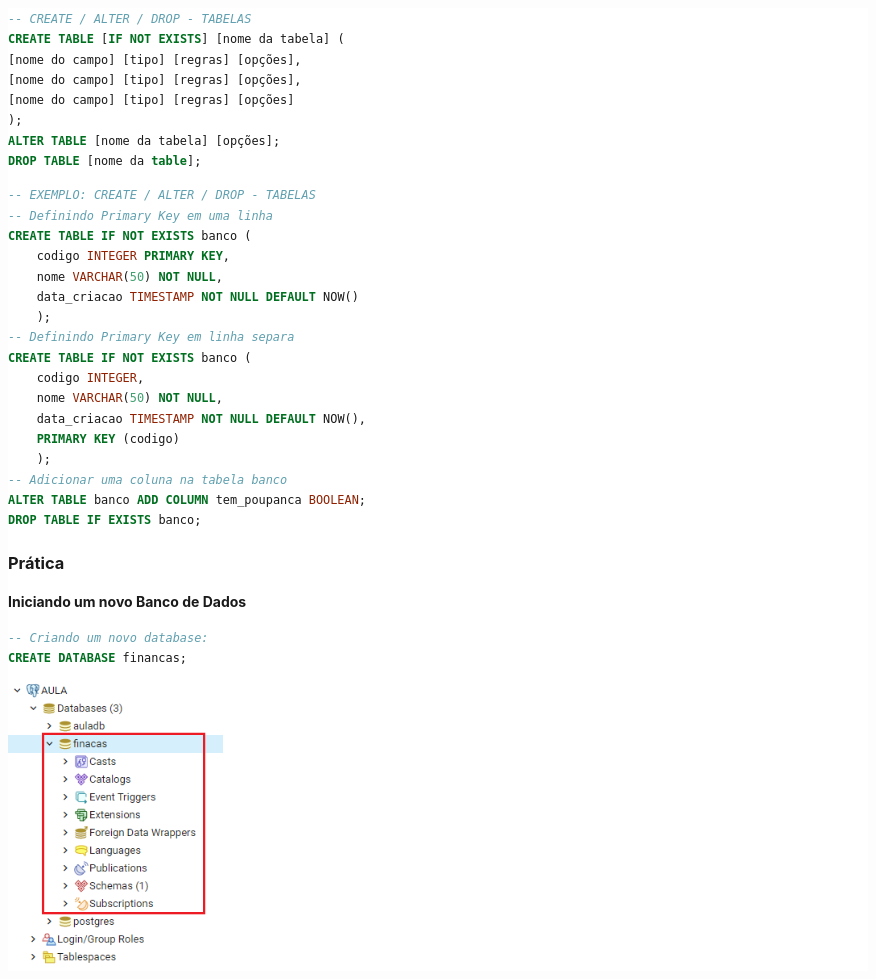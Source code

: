 `````sql
-- CREATE / ALTER / DROP - TABELAS 
CREATE TABLE [IF NOT EXISTS] [nome da tabela] ( 
[nome do campo] [tipo] [regras] [opções], 
[nome do campo] [tipo] [regras] [opções], 
[nome do campo] [tipo] [regras] [opções] 
);    
ALTER TABLE [nome da tabela] [opções]; 
DROP TABLE [nome da table];
`````

`````sql
-- EXEMPLO: CREATE / ALTER / DROP - TABELAS
-- Definindo Primary Key em uma linha 
CREATE TABLE IF NOT EXISTS banco ( 
	codigo INTEGER PRIMARY KEY, 
	nome VARCHAR(50) NOT NULL, 
	data_criacao TIMESTAMP NOT NULL DEFAULT NOW() 
    );
-- Definindo Primary Key em linha separa    
CREATE TABLE IF NOT EXISTS banco ( 
	codigo INTEGER, 
	nome VARCHAR(50) NOT NULL, 
	data_criacao TIMESTAMP NOT NULL DEFAULT NOW(), 
	PRIMARY KEY (codigo) 
    );
-- Adicionar uma coluna na tabela banco    
ALTER TABLE banco ADD COLUMN tem_poupanca BOOLEAN; 
DROP TABLE IF EXISTS banco;
`````

### Prática

**Iniciando um novo Banco de Dados**

````sql
-- Criando um novo database:
CREATE DATABASE financas;
````

<img src="../Imagens/image-134.jpg" alt="image-134" width="25%"/>
